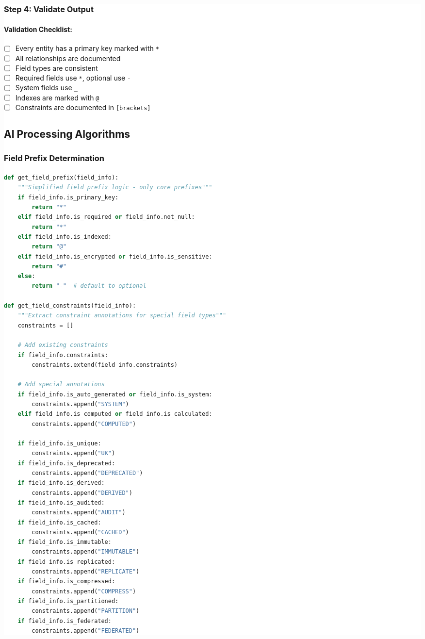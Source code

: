 ### Step 4: Validate Output

#### Validation Checklist:
- [ ] Every entity has a primary key marked with `*`
- [ ] All relationships are documented
- [ ] Field types are consistent
- [ ] Required fields use `*`, optional use `-`
- [ ] System fields use `_`
- [ ] Indexes are marked with `@`
- [ ] Constraints are documented in `[brackets]`

## AI Processing Algorithms

### Field Prefix Determination
```python
def get_field_prefix(field_info):
    """Simplified field prefix logic - only core prefixes"""
    if field_info.is_primary_key:
        return "*"
    elif field_info.is_required or field_info.not_null:
        return "*"
    elif field_info.is_indexed:
        return "@"
    elif field_info.is_encrypted or field_info.is_sensitive:
        return "#"
    else:
        return "-"  # default to optional

def get_field_constraints(field_info):
    """Extract constraint annotations for special field types"""
    constraints = []
    
    # Add existing constraints
    if field_info.constraints:
        constraints.extend(field_info.constraints)
    
    # Add special annotations
    if field_info.is_auto_generated or field_info.is_system:
        constraints.append("SYSTEM")
    elif field_info.is_computed or field_info.is_calculated:
        constraints.append("COMPUTED")
    
    if field_info.is_unique:
        constraints.append("UK")
    if field_info.is_deprecated:
        constraints.append("DEPRECATED")
    if field_info.is_derived:
        constraints.append("DERIVED")
    if field_info.is_audited:
        constraints.append("AUDIT")
    if field_info.is_cached:
        constraints.append("CACHED")
    if field_info.is_immutable:
        constraints.append("IMMUTABLE")
    if field_info.is_replicated:
        constraints.append("REPLICATE")
    if field_info.is_compressed:
        constraints.append("COMPRESS")
    if field_info.is_partitioned:
        constraints.append("PARTITION")
    if field_info.is_federated:
        constraints.append("FEDERATED")
```